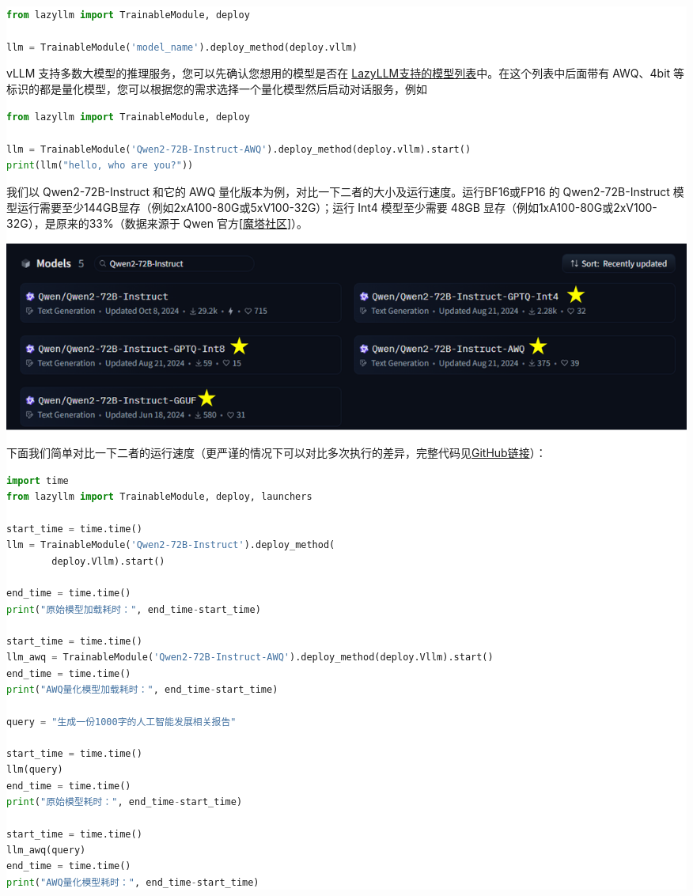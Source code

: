 ```python
from lazyllm import TrainableModule, deploy

llm = TrainableModule('model_name').deploy_method(deploy.vllm)
```

vLLM 支持多数大模型的推理服务，您可以先确认您想用的模型是否在 [LazyLLM支持的模型列表](https://docs.lazyllm.ai/zh-cn/stable/Home/model_list/)中。在这个列表中后面带有 AWQ、4bit 等标识的都是量化模型，您可以根据您的需求选择一个量化模型然后启动对话服务，例如

```python
from lazyllm import TrainableModule, deploy

llm = TrainableModule('Qwen2-72B-Instruct-AWQ').deploy_method(deploy.vllm).start()
print(llm("hello, who are you?"))
```

我们以 Qwen2-72B-Instruct 和它的 AWQ 量化版本为例，对比一下二者的大小及运行速度。运行BF16或FP16 的 Qwen2-72B-Instruct 模型运行需要至少144GB显存（例如2xA100-80G或5xV100-32G）；运行 Int4 模型至少需要 48GB 显存（例如1xA100-80G或2xV100-32G），是原来的33%（数据来源于 Qwen 官方[[魔塔社区](https://modelscope.cn/models/qwen/Qwen-72B/)]）。

![image.png](12_images/img8.png)

下面我们简单对比一下二者的运行速度（更严谨的情况下可以对比多次执行的差异，完整代码见[GitHub链接](https://github.com/LazyAGI/Tutorial/blob/patch-4/rag/codes/chapter12/use_quantized_llm.py)）：

```python
import time
from lazyllm import TrainableModule, deploy, launchers

start_time = time.time()
llm = TrainableModule('Qwen2-72B-Instruct').deploy_method(
        deploy.Vllm).start()

end_time = time.time()
print("原始模型加载耗时：", end_time-start_time)

start_time = time.time()
llm_awq = TrainableModule('Qwen2-72B-Instruct-AWQ').deploy_method(deploy.Vllm).start()
end_time = time.time()
print("AWQ量化模型加载耗时：", end_time-start_time)

query = "生成一份1000字的人工智能发展相关报告"

start_time = time.time()
llm(query)
end_time = time.time()
print("原始模型耗时：", end_time-start_time)

start_time = time.time()
llm_awq(query)
end_time = time.time()
print("AWQ量化模型耗时：", end_time-start_time)
```
